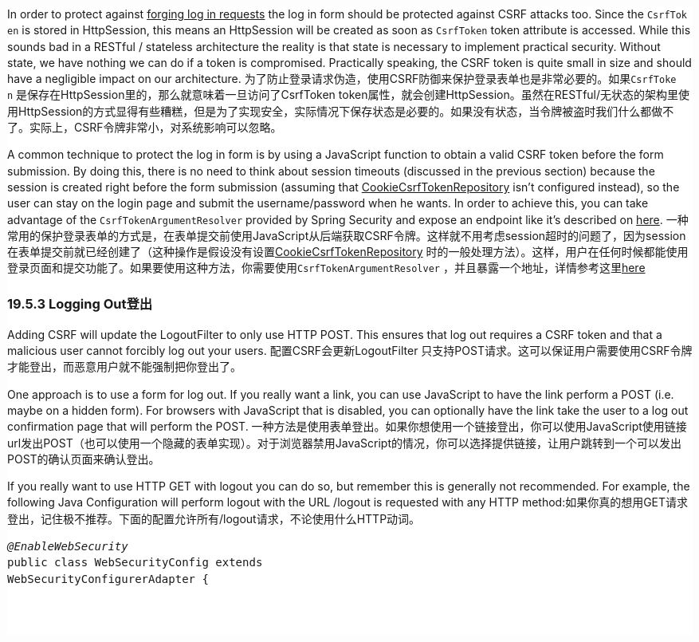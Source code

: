 In order to protect against <a class="ulink" href="https://en.wikipedia.org/wiki/Cross-site_request_forgery#Forging_login_requests" target="_top">forging log in requests</a> the log in form should be protected against CSRF attacks too. Since the <code class="literal">CsrfToken</code> is stored in HttpSession, this means an HttpSession will be created as soon as <code class="literal">CsrfToken</code> token attribute is accessed. While this sounds bad in a RESTful / stateless architecture the reality is that state is necessary to implement practical security. Without state, we have nothing we can do if a token is compromised. Practically speaking, the CSRF token is quite small in size and should have a negligible impact on our architecture.
为了防止登录请求伪造，使用CSRF防御来保护登录表单也是非常必要的。如果<code class="literal">CsrfToken</code> 是保存在HttpSession里的，那么就意味着<span>一旦访问了CsrfToken token属性，就会创建HttpSession。虽然在RESTful/无状态的架构里使用HttpSession的方式显得有些糟糕，但是为了实现安全，实际情况下保存状态是必要的。如果没有状态，当令牌被盗时我们什么都做不了。实际上，CSRF令牌非常小，对系统影响可以忽略。</span>

A common technique to protect the log in form is by using a JavaScript function to obtain a valid CSRF token before the form submission. By doing this, there is no need to think about session timeouts (discussed in the previous section) because the session is created right before the form submission (assuming that <a class="link" href="https://docs.spring.io/spring-security/site/docs/5.0.6.RELEASE/reference/htmlsingle/#csrf-cookie" title="CookieCsrfTokenRepository">CookieCsrfTokenRepository</a> isn’t configured instead), so the user can stay on the login page and submit the username/password when he wants. In order to achieve this, you can take advantage of the <code class="literal">CsrfTokenArgumentResolver</code> provided by Spring Security and expose an endpoint like it’s described on <a class="link" href="https://docs.spring.io/spring-security/site/docs/5.0.6.RELEASE/reference/htmlsingle/#mvc-csrf-resolver" title="39.5.2 Resolving the CsrfToken">here</a>.
一种常用的保护登录表单的方式是，在表单提交前使用JavaScript从后端获取CSRF令牌。这样就不用考虑session超时的问题了，因为session在表单提交前就已经创建了（这种操作是假设没有设置<a class="link" href="https://docs.spring.io/spring-security/site/docs/5.0.6.RELEASE/reference/htmlsingle/#csrf-cookie" title="CookieCsrfTokenRepository">CookieCsrfTokenRepository</a> 时的一般处理方法）。这样，用户在任何时候都能使用登录页面和提交功能了。如果要使用这种方法，你需要使用<code class="literal">CsrfTokenArgumentResolver</code> ，并且暴露一个地址，详情参考这里<a class="link" href="https://docs.spring.io/spring-security/site/docs/5.0.6.RELEASE/reference/htmlsingle/#mvc-csrf-resolver" title="39.5.2 Resolving the CsrfToken">here</a>

</div>
<div class="section">
<div class="titlepage">
<div>
<div>
<h3 class="title"><a name="csrf-logout" href="https://docs.spring.io/spring-security/site/docs/5.0.6.RELEASE/reference/htmlsingle/#csrf-logout"></a>19.5.3 Logging Out登出</h3>
</div>
</div>
</div>
Adding CSRF will update the LogoutFilter to only use HTTP POST. This ensures that log out requires a CSRF token and that a malicious user cannot forcibly log out your users.
配置CSRF会更新LogoutFilter 只支持POST请求。这可以保证用户需要使用CSRF令牌才能登出，而恶意用户就不能强制把你登出了。

One approach is to use a form for log out. If you really want a link, you can use JavaScript to have the link perform a POST (i.e. maybe on a hidden form). For browsers with JavaScript that is disabled, you can optionally have the link take the user to a log out confirmation page that will perform the POST.
一种方法是使用表单登出。如果你想使用一个链接登出，你可以使用JavaScript使用链接url发出POST（也可以使用一个隐藏的表单实现）。对于浏览器禁用JavaScript的情况，你可以选择提供链接，让用户跳转到一个可以发出POST的确认页面来确认登出。

If you really want to use HTTP GET with logout you can do so, but remember this is generally not recommended. For example, the following Java Configuration will perform logout with the URL /logout is requested with any HTTP method:如果你真的想用GET请求登出，记住极不推荐。下面的配置允许所有/logout请求，不论使用什么HTTP动词。
<pre class="programlisting"><em><span class="hl-annotation">@EnableWebSecurity</span></em>
<span class="hl-keyword">public</span> <span class="hl-keyword">class</span> WebSecurityConfig <span class="hl-keyword">extends</span>
WebSecurityConfigurerAdapter {
